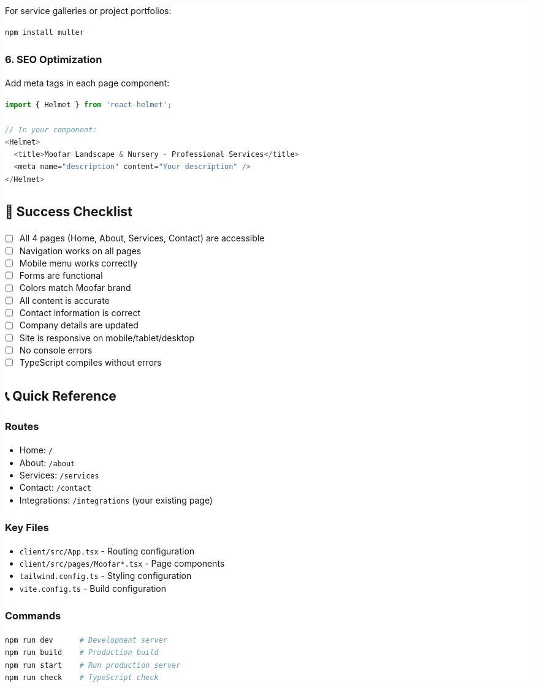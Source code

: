 For service galleries or project portfolios:

```bash
npm install multer
```

### 6. SEO Optimization

Add meta tags in each page component:

```typescript
import { Helmet } from 'react-helmet';

// In your component:
<Helmet>
  <title>Moofar Landscape & Nursery - Professional Services</title>
  <meta name="description" content="Your description" />
</Helmet>
```

## 🎉 Success Checklist

- [ ] All 4 pages (Home, About, Services, Contact) are accessible
- [ ] Navigation works on all pages
- [ ] Mobile menu works correctly
- [ ] Forms are functional
- [ ] Colors match Moofar brand
- [ ] All content is accurate
- [ ] Contact information is correct
- [ ] Company details are updated
- [ ] Site is responsive on mobile/tablet/desktop
- [ ] No console errors
- [ ] TypeScript compiles without errors

## 📞 Quick Reference

### Routes
- Home: `/`
- About: `/about`
- Services: `/services`
- Contact: `/contact`
- Integrations: `/integrations` (your existing page)

### Key Files
- `client/src/App.tsx` - Routing configuration
- `client/src/pages/Moofar*.tsx` - Page components
- `tailwind.config.ts` - Styling configuration
- `vite.config.ts` - Build configuration

### Commands
```bash
npm run dev      # Development server
npm run build    # Production build
npm run start    # Run production server
npm run check    # TypeScript check
```
